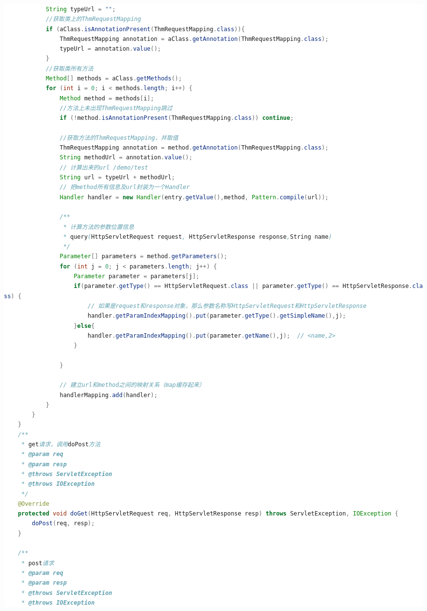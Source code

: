   ```java
              String typeUrl = "";
              //获取类上的ThmRequestMapping
              if (aClass.isAnnotationPresent(ThmRequestMapping.class)){
                  ThmRequestMapping annotation = aClass.getAnnotation(ThmRequestMapping.class);
                  typeUrl = annotation.value();
              }
              //获取类所有方法
              Method[] methods = aClass.getMethods();
              for (int i = 0; i < methods.length; i++) {
                  Method method = methods[i];
                  //方法上未出现ThmRequestMapping跳过
                  if (!method.isAnnotationPresent(ThmRequestMapping.class)) continue;
  
                  //获取方法的ThmRequestMapping，并取值
                  ThmRequestMapping annotation = method.getAnnotation(ThmRequestMapping.class);
                  String methodUrl = annotation.value();
                  // 计算出来的url /demo/test
                  String url = typeUrl + methodUrl;
                  // 把method所有信息及url封装为一个Handler
                  Handler handler = new Handler(entry.getValue(),method, Pattern.compile(url));
  
                  /**
                   * 计算方法的参数位置信息
                   * query(HttpServletRequest request, HttpServletResponse response,String name)
                   */
                  Parameter[] parameters = method.getParameters();
                  for (int j = 0; j < parameters.length; j++) {
                      Parameter parameter = parameters[j];
                      if(parameter.getType() == HttpServletRequest.class || parameter.getType() == HttpServletResponse.class) {
                          // 如果是request和response对象，那么参数名称写HttpServletRequest和HttpServletResponse
                          handler.getParamIndexMapping().put(parameter.getType().getSimpleName(),j);
                      }else{
                          handler.getParamIndexMapping().put(parameter.getName(),j);  // <name,2>
                      }
  
                  }
  
                  // 建立url和method之间的映射关系（map缓存起来）
                  handlerMapping.add(handler);
              }
          }
      }
      /**
       * get请求，调用doPost方法
       * @param req
       * @param resp
       * @throws ServletException
       * @throws IOException
       */
      @Override
      protected void doGet(HttpServletRequest req, HttpServletResponse resp) throws ServletException, IOException {
          doPost(req, resp);
      }
  
      /**
       * post请求
       * @param req
       * @param resp
       * @throws ServletException
       * @throws IOException
  ```
